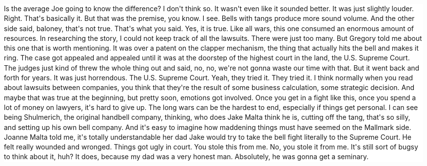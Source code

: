 Is the average Joe going to know the difference?
I don't think so.
It wasn't even like it sounded better.
It was just slightly louder.
Right.
That's basically it.
But that was the premise, you know.
I see.
Bells with tangs produce more sound volume.
And the other side said,
baloney, that's not true.
That's what you said.
Yes, it is true.
Like all wars,
this one consumed an enormous amount of resources.
In researching the story,
I could not keep track of all the lawsuits.
There were just too many.
But Gregory told me about this one
that is worth mentioning.
It was over a patent on the clapper mechanism,
the thing that actually hits the bell and makes it ring.
The case got appealed and appealed
until it was at the doorstep
of the highest court in the land,
the U.S. Supreme Court.
The judges just kind of threw the whole thing out
and said, no, no,
we're not gonna waste our time with that.
But it went back and forth for years.
It was just horrendous.
The U.S. Supreme Court.
Yeah, they tried it.
They tried it.
I think normally when you read about lawsuits
between companies,
you think that they're the result
of some business calculation,
some strategic decision.
And maybe that was true at the beginning,
but pretty soon, emotions got involved.
Once you get in a fight like this,
once you spend a lot of money on lawyers,
it's hard to give up.
The long wars can be the hardest to end,
especially if things get personal.
I can see being Shulmerich,
the original handbell company,
thinking, who does Jake Malta think he is,
cutting off the tang, that's so silly,
and setting up his own bell company.
And it's easy to imagine how maddening things
must have seemed on the Mallmark side.
Joanne Malta told me,
it's totally understandable
her dad Jake would try to take the bell fight
literally to the Supreme Court.
He felt really wounded and wronged.
Things got ugly in court.
You stole this from me.
No, you stole it from me.
It's still sort of bugsy to think about it, huh?
It does, because my dad was a very honest man.
Absolutely, he was gonna get a seminary.
